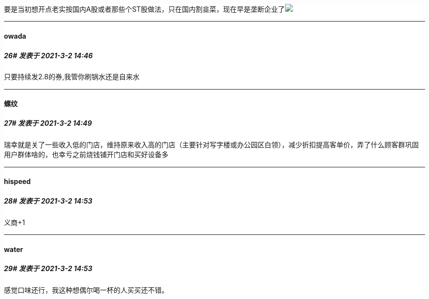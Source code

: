 要是当初想开点老实按国内A股或者那些个ST股做法，只在国内割韭菜，现在早是垄断企业了<img src="https://static.saraba1st.com/image/smiley/face2017/009.gif" referrerpolicy="no-referrer">







*****

####  owada  
##### 26#       发表于 2021-3-2 14:46




只要持续发2.8的券,我管你刷锅水还是自来水







*****

####  螺纹  
##### 27#       发表于 2021-3-2 14:49




瑞幸就是关了一些收入低的门店，维持原来收入高的门店（主要针对写字楼或办公园区白领），减少折扣提高客单价，弄了什么顾客群巩固用户群体啥的，也幸亏之前烧钱铺开门店和买好设备多







*****

####  hispeed  
##### 28#       发表于 2021-3-2 14:53




义商+1







*****

####  water  
##### 29#       发表于 2021-3-2 14:53




感觉口味还行，我这种想偶尔喝一杯的人买买还不错。





